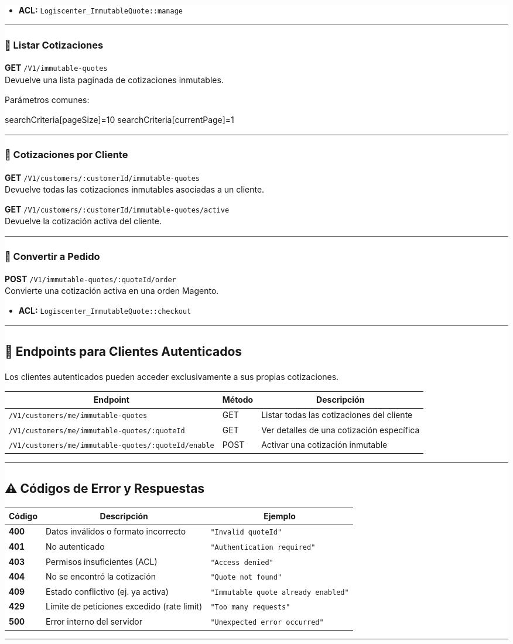 - **ACL:** `Logiscenter_ImmutableQuote::manage`

---

### 🔹 Listar Cotizaciones
**GET** `/V1/immutable-quotes`  
Devuelve una lista paginada de cotizaciones inmutables.

Parámetros comunes:

searchCriteria[pageSize]=10
searchCriteria[currentPage]=1


---

### 🔹 Cotizaciones por Cliente
**GET** `/V1/customers/:customerId/immutable-quotes`  
Devuelve todas las cotizaciones inmutables asociadas a un cliente.

**GET** `/V1/customers/:customerId/immutable-quotes/active`  
Devuelve la cotización activa del cliente.

---

### 🔹 Convertir a Pedido
**POST** `/V1/immutable-quotes/:quoteId/order`  
Convierte una cotización activa en una orden Magento.

- **ACL:** `Logiscenter_ImmutableQuote::checkout`

---

## 👤 Endpoints para Clientes Autenticados

Los clientes autenticados pueden acceder exclusivamente a sus propias cotizaciones.

| Endpoint | Método | Descripción |
|-----------|--------|--------------|
| `/V1/customers/me/immutable-quotes` | GET | Listar todas las cotizaciones del cliente |
| `/V1/customers/me/immutable-quotes/:quoteId` | GET | Ver detalles de una cotización específica |
| `/V1/customers/me/immutable-quotes/:quoteId/enable` | POST | Activar una cotización inmutable |

---

## ⚠️ Códigos de Error y Respuestas

| Código | Descripción | Ejemplo |
|--------|--------------|----------|
| **400** | Datos inválidos o formato incorrecto | `"Invalid quoteId"` |
| **401** | No autenticado | `"Authentication required"` |
| **403** | Permisos insuficientes (ACL) | `"Access denied"` |
| **404** | No se encontró la cotización | `"Quote not found"` |
| **409** | Estado conflictivo (ej. ya activa) | `"Immutable quote already enabled"` |
| **429** | Límite de peticiones excedido (rate limit) | `"Too many requests"` |
| **500** | Error interno del servidor | `"Unexpected error occurred"` |

---